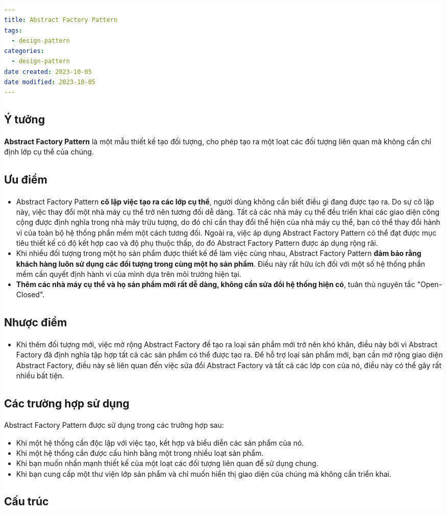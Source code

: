 ```yaml
---
title: Abstract Factory Pattern
tags:
  - design-pattern
categories:
  - design-pattern
date created: 2023-10-05
date modified: 2023-10-05
---
```


## Ý tưởng

**Abstract Factory Pattern** là một mẫu thiết kế tạo đối tượng, cho phép tạo ra một loạt các đối tượng liên quan mà không cần chỉ định lớp cụ thể của chúng.

## Ưu điểm

- Abstract Factory Pattern **cô lập việc tạo ra các lớp cụ thể**, người dùng không cần biết điều gì đang được tạo ra. Do sự cô lập này, việc thay đổi một nhà máy cụ thể trở nên tương đối dễ dàng. Tất cả các nhà máy cụ thể đều triển khai các giao diện công cộng được định nghĩa trong nhà máy trừu tượng, do đó chỉ cần thay đổi thể hiện của nhà máy cụ thể, bạn có thể thay đổi hành vi của toàn bộ hệ thống phần mềm một cách tương đối. Ngoài ra, việc áp dụng Abstract Factory Pattern có thể đạt được mục tiêu thiết kế có độ kết hợp cao và độ phụ thuộc thấp, do đó Abstract Factory Pattern được áp dụng rộng rãi.
- Khi nhiều đối tượng trong một họ sản phẩm được thiết kế để làm việc cùng nhau, Abstract Factory Pattern **đảm bảo rằng khách hàng luôn sử dụng các đối tượng trong cùng một họ sản phẩm**. Điều này rất hữu ích đối với một số hệ thống phần mềm cần quyết định hành vi của mình dựa trên môi trường hiện tại.
- **Thêm các nhà máy cụ thể và họ sản phẩm mới rất dễ dàng, không cần sửa đổi hệ thống hiện có**, tuân thủ nguyên tắc "Open-Closed".

## Nhược điểm

- Khi thêm đối tượng mới, việc mở rộng Abstract Factory để tạo ra loại sản phẩm mới trở nên khó khăn, điều này bởi vì Abstract Factory đã định nghĩa tập hợp tất cả các sản phẩm có thể được tạo ra. Để hỗ trợ loại sản phẩm mới, bạn cần mở rộng giao diện Abstract Factory, điều này sẽ liên quan đến việc sửa đổi Abstract Factory và tất cả các lớp con của nó, điều này có thể gây rất nhiều bất tiện.

## Các trường hợp sử dụng

Abstract Factory Pattern được sử dụng trong các trường hợp sau:

- Khi một hệ thống cần độc lập với việc tạo, kết hợp và biểu diễn các sản phẩm của nó.
- Khi một hệ thống cần được cấu hình bằng một trong nhiều loạt sản phẩm.
- Khi bạn muốn nhấn mạnh thiết kế của một loạt các đối tượng liên quan để sử dụng chung.
- Khi bạn cung cấp một thư viện lớp sản phẩm và chỉ muốn hiển thị giao diện của chúng mà không cần triển khai.

## Cấu trúc
